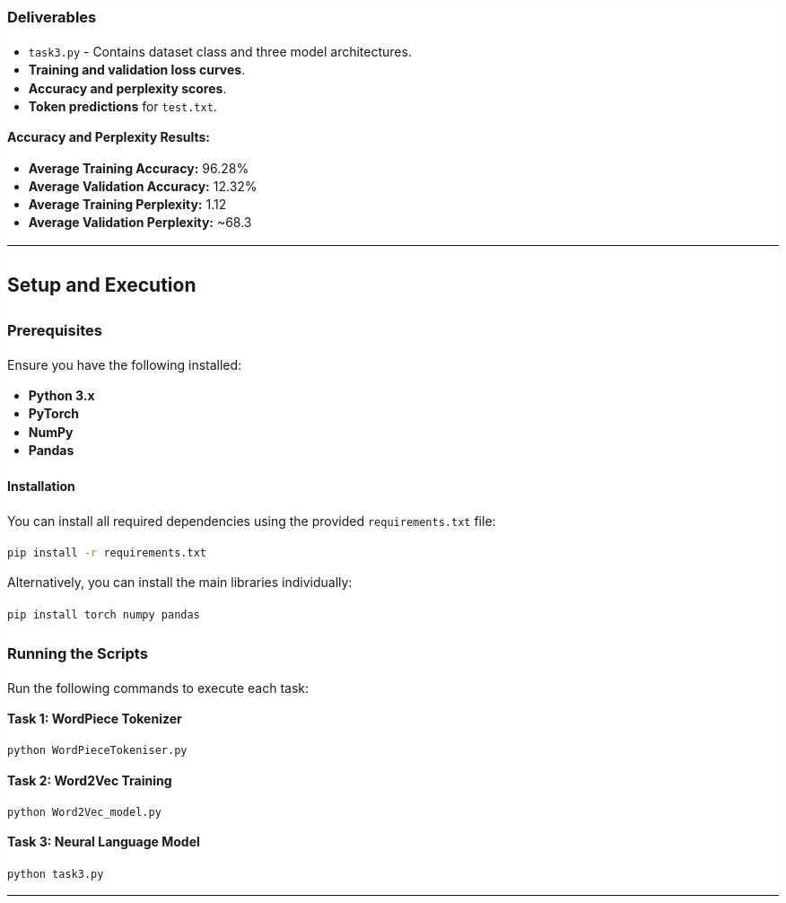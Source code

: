 ### Deliverables  

- `task3.py` - Contains dataset class and three model architectures.  
- **Training and validation loss curves**.  
- **Accuracy and perplexity scores**.  
- **Token predictions** for `test.txt`.  


**Accuracy and Perplexity Results:**  
- **Average Training Accuracy:** 96.28%  
- **Average Validation Accuracy:** 12.32%  
- **Average Training Perplexity:** 1.12  
- **Average Validation Perplexity:** ~68.3  

---

## Setup and Execution 

### Prerequisites  

Ensure you have the following installed:  

- **Python 3.x**  
- **PyTorch**  
- **NumPy**  
- **Pandas**  


#### Installation
You can install all required dependencies using the provided `requirements.txt` file:
```bash
pip install -r requirements.txt
```
Alternatively, you can install the main libraries individually:
```bash
pip install torch numpy pandas
```

### Running the Scripts  

Run the following commands to execute each task:  

**Task 1: WordPiece Tokenizer**  
```bash
python WordPieceTokeniser.py
```

**Task 2: Word2Vec Training**  
```bash
python Word2Vec_model.py
```

**Task 3: Neural Language Model**  
```bash
python task3.py
```

---